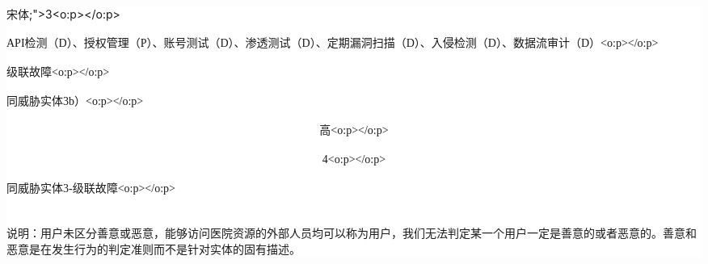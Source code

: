   宋体;"><span leaf="">3</span><o:p></o:p></span></p></td><td data-colwidth="195" width="195" valign="top" style="border-top: none;border-left: none;border-bottom: 1pt solid windowtext;border-right: 1pt solid windowtext;padding: 0cm 5.4pt;"><p style="line-height:150%;"><span lang="EN-US" style="mso-bidi-font-size:10.5pt;line-height:150%;font-family:宋体;"><span leaf="">API</span></span><span style="mso-bidi-font-size:10.5pt;line-height:150%;font-family:宋体;"><span leaf="">检测（</span><span lang="EN-US"><span leaf="">D</span></span><span leaf="">）、授权管理（</span><span lang="EN-US"><span leaf="">P</span></span><span leaf="">）、账号测试（</span><span lang="EN-US"><span leaf="">D</span></span><span leaf="">）、渗透测试（</span><span lang="EN-US"><span leaf="">D</span></span><span leaf="">）、定期漏洞扫描（</span><span lang="EN-US"><span leaf="">D</span></span><span leaf="">）、入侵检测（</span><span lang="EN-US"><span leaf="">D</span></span><span leaf="">）、数据流审计（</span><span lang="EN-US"><span leaf="">D</span></span><span leaf="">）</span><span lang="EN-US"><o:p></o:p></span></span></p></td></tr><tr style="mso-yfti-irow:10;mso-yfti-lastrow:yes;"><td data-colwidth="85" width="85" valign="top" style="border-top: none;border-left: none;border-bottom: 1pt solid windowtext;border-right: 1pt solid windowtext;padding: 0cm 5.4pt;"><p style="line-height:150%;"><span style="mso-bidi-font-size:
  10.5pt;line-height:150%;font-family:宋体;"><span leaf="">级联故障</span><span lang="EN-US"><o:p></o:p></span></span></p></td><td data-colwidth="161" width="161" style="border-top: none;border-left: none;border-bottom: 1pt solid windowtext;border-right: 1pt solid windowtext;padding: 0cm 5.4pt;"><p style="line-height:150%;"><span style="mso-bidi-font-size:
  10.5pt;line-height:150%;font-family:宋体;"><span leaf="">同威胁实体</span><span lang="EN-US"><span leaf="">3b</span></span><span leaf="">）</span><span lang="EN-US"><o:p></o:p></span></span></p></td><td data-colwidth="47" width="47" style="border-top: none;border-left: none;border-bottom: 1pt solid windowtext;border-right: 1pt solid windowtext;padding: 0cm 5.4pt;"><p style="text-align:center;line-height:150%;"><span style="mso-bidi-font-size:10.5pt;line-height:150%;font-family:宋体;"><span leaf="">高</span><span lang="EN-US"><o:p></o:p></span></span></p><p style="text-align:center;line-height:150%;"><span lang="EN-US" style="mso-bidi-font-size:10.5pt;line-height:150%;font-family:
  宋体;"><span leaf="">4</span><o:p></o:p></span></p></td><td data-colwidth="195" width="195" valign="top" style="border-top: none;border-left: none;border-bottom: 1pt solid windowtext;border-right: 1pt solid windowtext;padding: 0cm 5.4pt;"><p style="line-height:150%;"><span style="mso-bidi-font-size:
  10.5pt;line-height:150%;font-family:宋体;"><span leaf="">同威胁实体</span><span lang="EN-US"><span leaf="">3-</span></span><span leaf="">级联故障</span><span lang="EN-US"><o:p></o:p></span></span></p></td></tr></tbody></table>  
说明：用户未区分善意或恶意，能够访问医院资源的外部人员均可以称为用户，我们无法判定某一个用户一定是善意的或者恶意的。善意和恶意是在发生行为的判定准则而不是针对实体的固有描述。  
  
  
